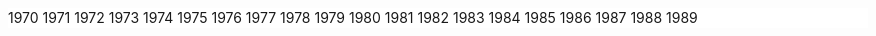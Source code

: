   </tr>
  <tr>
   <td style="background: gold;">
    1970
   </td>
   <td style="background: azure;">
    1971
   </td>
   <td style="background: azure;">
    1972
   </td>
   <td style="background: azure;">
    1973
   </td>
   <td style="background: azure;">
    1974
   </td>
   <td style="background: gold;">
    1975
   </td>
   <td style="background: azure;">
    1976
   </td>
   <td style="background: azure;">
    1977
   </td>
   <td style="background: azure;">
    1978
   </td>
   <td style="background: azure;">
    1979
   </td>
  </tr>
  <tr>
   <td style="background: azure;">
    1980
   </td>
   <td style="background: azure;">
    1981
   </td>
   <td style="background: azure;">
    1982
   </td>
   <td style="background: gold;">
    1983
   </td>
   <td style="background: azure;">
    1984
   </td>
   <td style="background: azure;">
    1985
   </td>
   <td style="background: gold;">
    1986
   </td>
   <td style="background: azure;">
    1987
   </td>
   <td style="background: gold;">
    1988
   </td>
   <td style="background: azure;">
    1989
   </td>